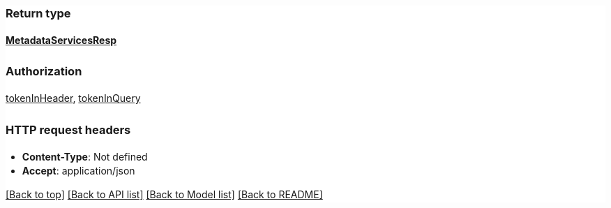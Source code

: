### Return type

[**MetadataServicesResp**](MetadataServicesResp.md)

### Authorization

[tokenInHeader](../README.md#tokenInHeader), [tokenInQuery](../README.md#tokenInQuery)

### HTTP request headers

- **Content-Type**: Not defined
- **Accept**: application/json

[[Back to top]](#) [[Back to API list]](../README.md#documentation-for-api-endpoints)
[[Back to Model list]](../README.md#documentation-for-models)
[[Back to README]](../README.md)

